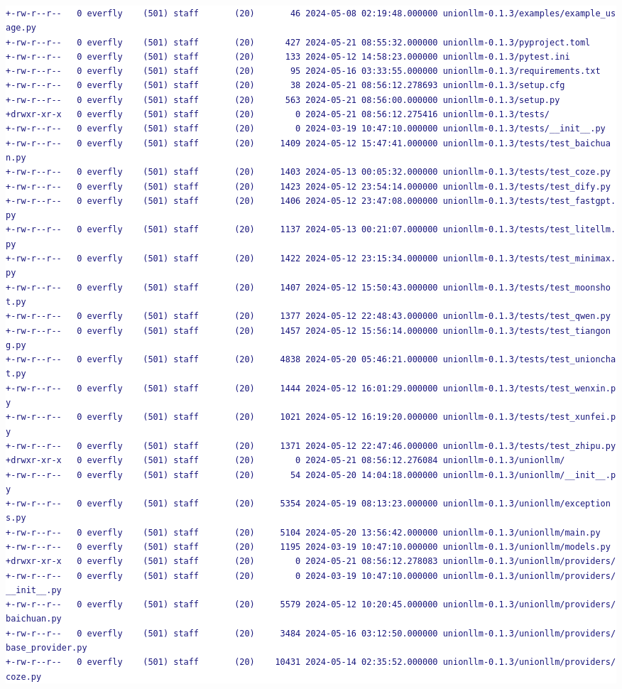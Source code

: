 ```diff
+-rw-r--r--   0 everfly    (501) staff       (20)       46 2024-05-08 02:19:48.000000 unionllm-0.1.3/examples/example_usage.py
+-rw-r--r--   0 everfly    (501) staff       (20)      427 2024-05-21 08:55:32.000000 unionllm-0.1.3/pyproject.toml
+-rw-r--r--   0 everfly    (501) staff       (20)      133 2024-05-12 14:58:23.000000 unionllm-0.1.3/pytest.ini
+-rw-r--r--   0 everfly    (501) staff       (20)       95 2024-05-16 03:33:55.000000 unionllm-0.1.3/requirements.txt
+-rw-r--r--   0 everfly    (501) staff       (20)       38 2024-05-21 08:56:12.278693 unionllm-0.1.3/setup.cfg
+-rw-r--r--   0 everfly    (501) staff       (20)      563 2024-05-21 08:56:00.000000 unionllm-0.1.3/setup.py
+drwxr-xr-x   0 everfly    (501) staff       (20)        0 2024-05-21 08:56:12.275416 unionllm-0.1.3/tests/
+-rw-r--r--   0 everfly    (501) staff       (20)        0 2024-03-19 10:47:10.000000 unionllm-0.1.3/tests/__init__.py
+-rw-r--r--   0 everfly    (501) staff       (20)     1409 2024-05-12 15:47:41.000000 unionllm-0.1.3/tests/test_baichuan.py
+-rw-r--r--   0 everfly    (501) staff       (20)     1403 2024-05-13 00:05:32.000000 unionllm-0.1.3/tests/test_coze.py
+-rw-r--r--   0 everfly    (501) staff       (20)     1423 2024-05-12 23:54:14.000000 unionllm-0.1.3/tests/test_dify.py
+-rw-r--r--   0 everfly    (501) staff       (20)     1406 2024-05-12 23:47:08.000000 unionllm-0.1.3/tests/test_fastgpt.py
+-rw-r--r--   0 everfly    (501) staff       (20)     1137 2024-05-13 00:21:07.000000 unionllm-0.1.3/tests/test_litellm.py
+-rw-r--r--   0 everfly    (501) staff       (20)     1422 2024-05-12 23:15:34.000000 unionllm-0.1.3/tests/test_minimax.py
+-rw-r--r--   0 everfly    (501) staff       (20)     1407 2024-05-12 15:50:43.000000 unionllm-0.1.3/tests/test_moonshot.py
+-rw-r--r--   0 everfly    (501) staff       (20)     1377 2024-05-12 22:48:43.000000 unionllm-0.1.3/tests/test_qwen.py
+-rw-r--r--   0 everfly    (501) staff       (20)     1457 2024-05-12 15:56:14.000000 unionllm-0.1.3/tests/test_tiangong.py
+-rw-r--r--   0 everfly    (501) staff       (20)     4838 2024-05-20 05:46:21.000000 unionllm-0.1.3/tests/test_unionchat.py
+-rw-r--r--   0 everfly    (501) staff       (20)     1444 2024-05-12 16:01:29.000000 unionllm-0.1.3/tests/test_wenxin.py
+-rw-r--r--   0 everfly    (501) staff       (20)     1021 2024-05-12 16:19:20.000000 unionllm-0.1.3/tests/test_xunfei.py
+-rw-r--r--   0 everfly    (501) staff       (20)     1371 2024-05-12 22:47:46.000000 unionllm-0.1.3/tests/test_zhipu.py
+drwxr-xr-x   0 everfly    (501) staff       (20)        0 2024-05-21 08:56:12.276084 unionllm-0.1.3/unionllm/
+-rw-r--r--   0 everfly    (501) staff       (20)       54 2024-05-20 14:04:18.000000 unionllm-0.1.3/unionllm/__init__.py
+-rw-r--r--   0 everfly    (501) staff       (20)     5354 2024-05-19 08:13:23.000000 unionllm-0.1.3/unionllm/exceptions.py
+-rw-r--r--   0 everfly    (501) staff       (20)     5104 2024-05-20 13:56:42.000000 unionllm-0.1.3/unionllm/main.py
+-rw-r--r--   0 everfly    (501) staff       (20)     1195 2024-03-19 10:47:10.000000 unionllm-0.1.3/unionllm/models.py
+drwxr-xr-x   0 everfly    (501) staff       (20)        0 2024-05-21 08:56:12.278083 unionllm-0.1.3/unionllm/providers/
+-rw-r--r--   0 everfly    (501) staff       (20)        0 2024-03-19 10:47:10.000000 unionllm-0.1.3/unionllm/providers/__init__.py
+-rw-r--r--   0 everfly    (501) staff       (20)     5579 2024-05-12 10:20:45.000000 unionllm-0.1.3/unionllm/providers/baichuan.py
+-rw-r--r--   0 everfly    (501) staff       (20)     3484 2024-05-16 03:12:50.000000 unionllm-0.1.3/unionllm/providers/base_provider.py
+-rw-r--r--   0 everfly    (501) staff       (20)    10431 2024-05-14 02:35:52.000000 unionllm-0.1.3/unionllm/providers/coze.py
```